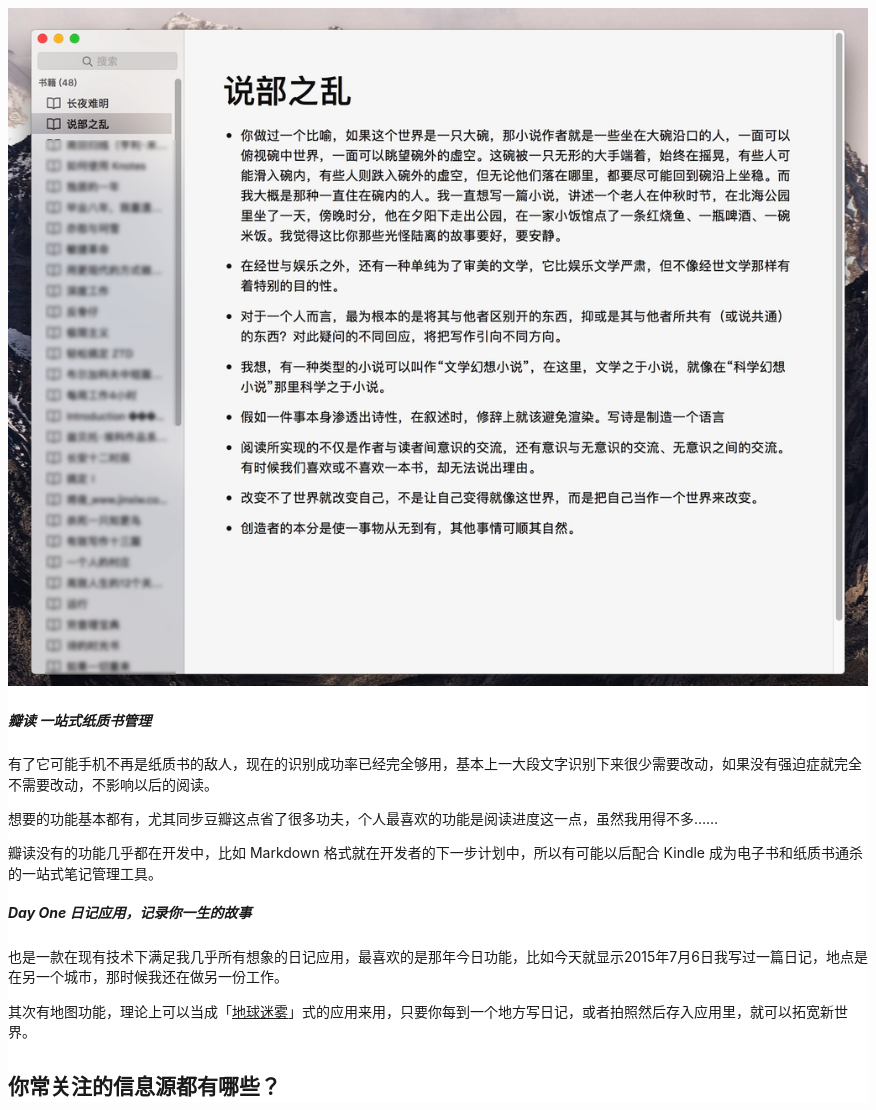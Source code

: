 ![img14](/images/73556.jpg)

##### **瓣读 一站式纸质书管理**

有了它可能手机不再是纸质书的敌人，现在的识别成功率已经完全够用，基本上一大段文字识别下来很少需要改动，如果没有强迫症就完全不需要改动，不影响以后的阅读。

想要的功能基本都有，尤其同步豆瓣这点省了很多功夫，个人最喜欢的功能是阅读进度这一点，虽然我用得不多……

瓣读没有的功能几乎都在开发中，比如 Markdown 格式就在开发者的下一步计划中，所以有可能以后配合 Kindle 成为电子书和纸质书通杀的一站式笔记管理工具。

##### **Day One 日记应用，记录你一生的故事**

也是一款在现有技术下满足我几乎所有想象的日记应用，最喜欢的是那年今日功能，比如今天就显示2015年7月6日我写过一篇日记，地点是在另一个城市，那时候我还在做另一份工作。

其次有地图功能，理论上可以当成「[地球迷雾](https://itunes.apple.com/cn/app/%E4%B8%96%E7%95%8C%E8%BF%B7%E9%9B%BE/id505367096?mt=8)」式的应用来用，只要你每到一个地方写日记，或者拍照然后存入应用里，就可以拓宽新世界。

## **你常关注的信息源都有哪些？**
